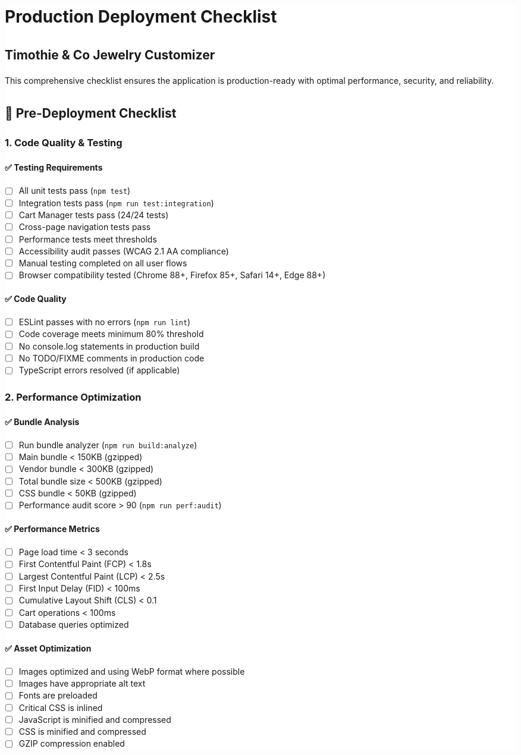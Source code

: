 # Production Deployment Checklist
## Timothie & Co Jewelry Customizer

This comprehensive checklist ensures the application is production-ready with optimal performance, security, and reliability.

## 🚀 Pre-Deployment Checklist

### 1. Code Quality & Testing

#### ✅ Testing Requirements
- [ ] All unit tests pass (`npm test`)
- [ ] Integration tests pass (`npm run test:integration`)
- [ ] Cart Manager tests pass (24/24 tests)
- [ ] Cross-page navigation tests pass
- [ ] Performance tests meet thresholds
- [ ] Accessibility audit passes (WCAG 2.1 AA compliance)
- [ ] Manual testing completed on all user flows
- [ ] Browser compatibility tested (Chrome 88+, Firefox 85+, Safari 14+, Edge 88+)

#### ✅ Code Quality
- [ ] ESLint passes with no errors (`npm run lint`)
- [ ] Code coverage meets minimum 80% threshold
- [ ] No console.log statements in production build
- [ ] No TODO/FIXME comments in production code
- [ ] TypeScript errors resolved (if applicable)

### 2. Performance Optimization

#### ✅ Bundle Analysis
- [ ] Run bundle analyzer (`npm run build:analyze`)
- [ ] Main bundle < 150KB (gzipped)
- [ ] Vendor bundle < 300KB (gzipped)
- [ ] Total bundle size < 500KB (gzipped)
- [ ] CSS bundle < 50KB (gzipped)
- [ ] Performance audit score > 90 (`npm run perf:audit`)

#### ✅ Performance Metrics
- [ ] Page load time < 3 seconds
- [ ] First Contentful Paint (FCP) < 1.8s
- [ ] Largest Contentful Paint (LCP) < 2.5s
- [ ] First Input Delay (FID) < 100ms
- [ ] Cumulative Layout Shift (CLS) < 0.1
- [ ] Cart operations < 100ms
- [ ] Database queries optimized

#### ✅ Asset Optimization
- [ ] Images optimized and using WebP format where possible
- [ ] Images have appropriate alt text
- [ ] Fonts are preloaded
- [ ] Critical CSS is inlined
- [ ] JavaScript is minified and compressed
- [ ] CSS is minified and compressed
- [ ] GZIP compression enabled
